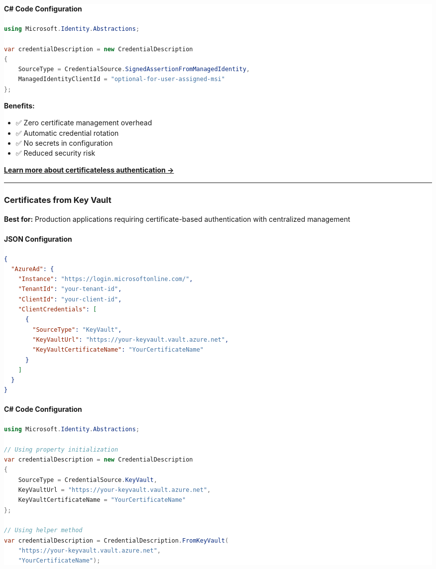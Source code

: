 #### C# Code Configuration

```csharp
using Microsoft.Identity.Abstractions;

var credentialDescription = new CredentialDescription
{
    SourceType = CredentialSource.SignedAssertionFromManagedIdentity,
    ManagedIdentityClientId = "optional-for-user-assigned-msi"
};
```

**Benefits:**
- ✅ Zero certificate management overhead
- ✅ Automatic credential rotation
- ✅ No secrets in configuration
- ✅ Reduced security risk

**[Learn more about certificateless authentication →](./certificateless.md)**

---

### Certificates from Key Vault

**Best for:** Production applications requiring certificate-based authentication with centralized management

#### JSON Configuration

```json
{
  "AzureAd": {
    "Instance": "https://login.microsoftonline.com/",
    "TenantId": "your-tenant-id",
    "ClientId": "your-client-id",
    "ClientCredentials": [
      {
        "SourceType": "KeyVault",
        "KeyVaultUrl": "https://your-keyvault.vault.azure.net",
        "KeyVaultCertificateName": "YourCertificateName"
      }
    ]
  }
}
```

#### C# Code Configuration

```csharp
using Microsoft.Identity.Abstractions;

// Using property initialization
var credentialDescription = new CredentialDescription
{
    SourceType = CredentialSource.KeyVault,
    KeyVaultUrl = "https://your-keyvault.vault.azure.net",
    KeyVaultCertificateName = "YourCertificateName"
};

// Using helper method
var credentialDescription = CredentialDescription.FromKeyVault(
    "https://your-keyvault.vault.azure.net",
    "YourCertificateName");
```
